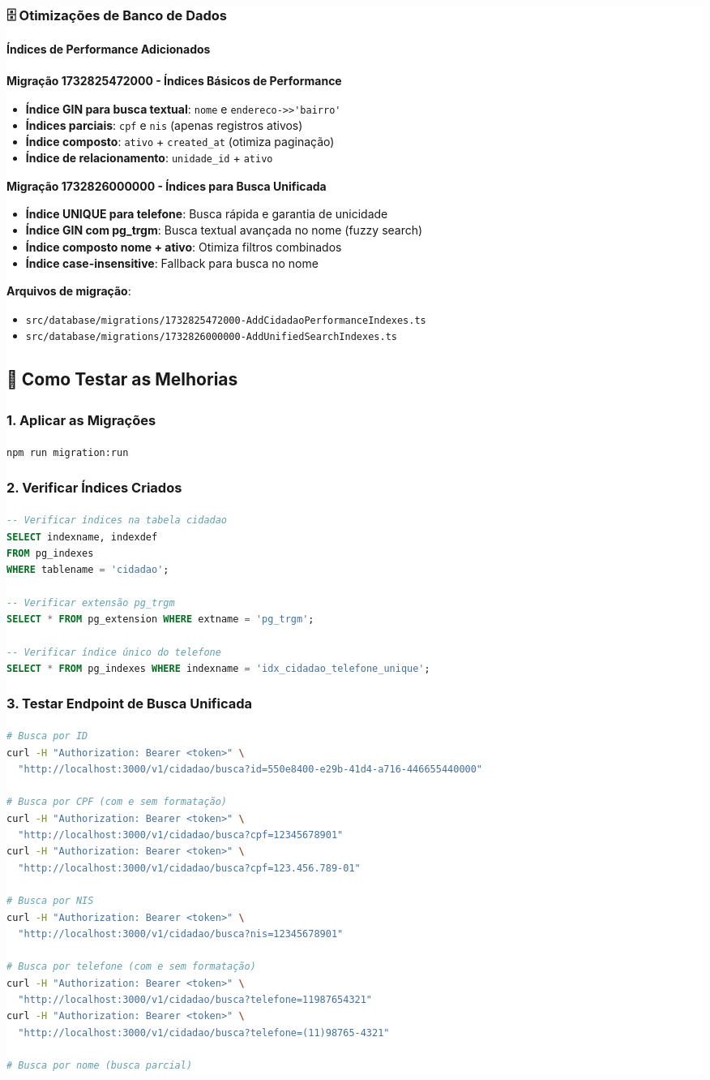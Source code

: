 ### 🗄️ Otimizações de Banco de Dados

#### Índices de Performance Adicionados

**Migração 1732825472000 - Índices Básicos de Performance**
- **Índice GIN para busca textual**: `nome` e `endereco->>'bairro'`
- **Índices parciais**: `cpf` e `nis` (apenas registros ativos)
- **Índice composto**: `ativo` + `created_at` (otimiza paginação)
- **Índice de relacionamento**: `unidade_id` + `ativo`

**Migração 1732826000000 - Índices para Busca Unificada**
- **Índice UNIQUE para telefone**: Busca rápida e garantia de unicidade
- **Índice GIN com pg_trgm**: Busca textual avançada no nome (fuzzy search)
- **Índice composto nome + ativo**: Otimiza filtros combinados
- **Índice case-insensitive**: Fallback para busca no nome

**Arquivos de migração**: 
- `src/database/migrations/1732825472000-AddCidadaoPerformanceIndexes.ts`
- `src/database/migrations/1732826000000-AddUnifiedSearchIndexes.ts`

## 🧪 Como Testar as Melhorias

### 1. Aplicar as Migrações
```bash
npm run migration:run
```

### 2. Verificar Índices Criados
```sql
-- Verificar índices na tabela cidadao
SELECT indexname, indexdef 
FROM pg_indexes 
WHERE tablename = 'cidadao';

-- Verificar extensão pg_trgm
SELECT * FROM pg_extension WHERE extname = 'pg_trgm';

-- Verificar índice único do telefone
SELECT * FROM pg_indexes WHERE indexname = 'idx_cidadao_telefone_unique';
```

### 3. Testar Endpoint de Busca Unificada
```bash
# Busca por ID
curl -H "Authorization: Bearer <token>" \
  "http://localhost:3000/v1/cidadao/busca?id=550e8400-e29b-41d4-a716-446655440000"

# Busca por CPF (com e sem formatação)
curl -H "Authorization: Bearer <token>" \
  "http://localhost:3000/v1/cidadao/busca?cpf=12345678901"
curl -H "Authorization: Bearer <token>" \
  "http://localhost:3000/v1/cidadao/busca?cpf=123.456.789-01"

# Busca por NIS
curl -H "Authorization: Bearer <token>" \
  "http://localhost:3000/v1/cidadao/busca?nis=12345678901"

# Busca por telefone (com e sem formatação)
curl -H "Authorization: Bearer <token>" \
  "http://localhost:3000/v1/cidadao/busca?telefone=11987654321"
curl -H "Authorization: Bearer <token>" \
  "http://localhost:3000/v1/cidadao/busca?telefone=(11)98765-4321"

# Busca por nome (busca parcial)
```